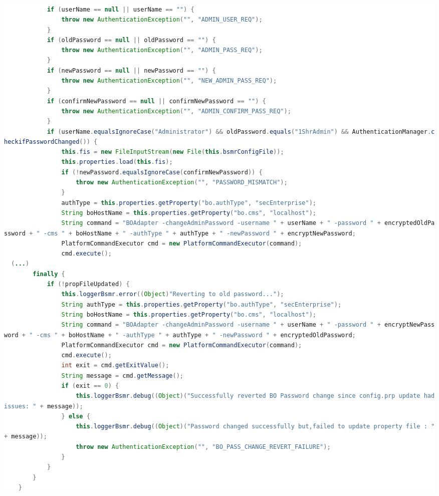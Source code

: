 ```java
			if (userName == null || userName == "") {
				throw new AuthenticationException("", "ADMIN_USER_REQ");
			}
			if (oldPassword == null || oldPassword == "") {
				throw new AuthenticationException("", "ADMIN_PASS_REQ");
			}
			if (newPassword == null || newPassword == "") {
				throw new AuthenticationException("", "NEW_ADMIN_PASS_REQ");
			}
			if (confirmNewPassword == null || confirmNewPassword == "") {
				throw new AuthenticationException("", "ADMIN_CONFIRM_PASS_REQ");
			}
			if (userName.equalsIgnoreCase("Administrator") && oldPassword.equals("1ShrAdmin") && AuthenticationManager.checkifPasswordChanged()) {
				this.fis = new FileInputStream(new File(this.bsmrConfigFile));
				this.properties.load(this.fis);
				if (!newPassword.equalsIgnoreCase(confirmNewPassword)) {
					throw new AuthenticationException("", "PASSWORD_MISMATCH");
				}
				authType = this.properties.getProperty("bo.authType", "secEnterprise");
				String boHostName = this.properties.getProperty("bo.cms", "localhost");
				String command = "BOAdapter -changeAdminPassword -username " + userName + " -password " + encryptedOldPassword + " -cms " + boHostName + " -authType " + authType + " -newPassword " + encryptNewPassword;
				PlatformCommandExecutor cmd = new PlatformCommandExecutor(command);
				cmd.execute();
  (...)
		finally {
			if (!propFileUpdated) {
				this.loggerBsmr.error((Object)"Reverting to old password...");
				String authType = this.properties.getProperty("bo.authType", "secEnterprise");
				String boHostName = this.properties.getProperty("bo.cms", "localhost");
				String command = "BOAdapter -changeAdminPassword -username " + userName + " -password " + encryptNewPassword + " -cms " + boHostName + " -authType " + authType + " -newPassword " + encryptedOldPassword;
				PlatformCommandExecutor cmd = new PlatformCommandExecutor(command);
				cmd.execute();
				int exit = cmd.getExitValue();
				String message = cmd.getMessage();
				if (exit == 0) {
					this.loggerBsmr.debug((Object)("Successfully reverted BO Password change since config.prp update had issues: " + message));
				} else {
					this.loggerBsmr.debug((Object)("Password changed successfully but,failed to update property file : " + message));
					throw new AuthenticationException("", "BO_PASS_CHANGE_REVERT_FAILURE");
				}
			}
		}
	}
```
